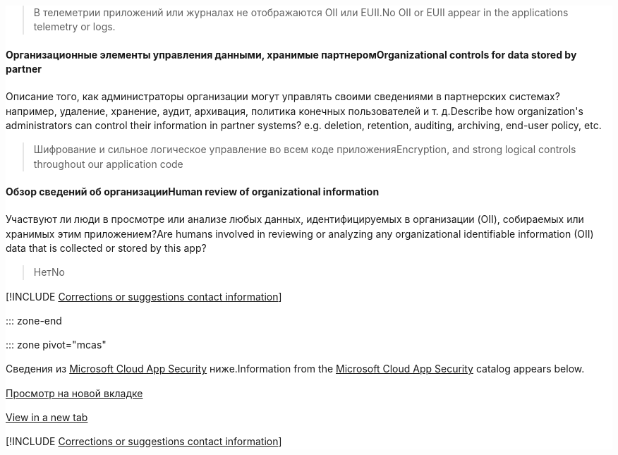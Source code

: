 ><span data-ttu-id="9dc9a-145">В телеметрии приложений или журналах не отображаются OII или EUII.</span><span class="sxs-lookup"><span data-stu-id="9dc9a-145">No OII or EUII appear in the applications telemetry or logs.</span></span>

#### <a name="organizational-controls-for-data-stored-by-partner"></a><span data-ttu-id="9dc9a-146">Организационные элементы управления данными, хранимые партнером</span><span class="sxs-lookup"><span data-stu-id="9dc9a-146">Organizational controls for data stored by partner</span></span>

<span data-ttu-id="9dc9a-147">Описание того, как администраторы организации могут управлять своими сведениями в партнерских системах? например, удаление, хранение, аудит, архивация, политика конечных пользователей и т. д.</span><span class="sxs-lookup"><span data-stu-id="9dc9a-147">Describe how organization's administrators can control their information in partner systems? e.g. deletion, retention, auditing, archiving, end-user policy, etc.</span></span>

><span data-ttu-id="9dc9a-148">Шифрование и сильное логическое управление во всем коде приложения</span><span class="sxs-lookup"><span data-stu-id="9dc9a-148">Encryption, and strong logical controls throughout our application code</span></span>

#### <a name="human-review-of-organizational-information"></a><span data-ttu-id="9dc9a-149">Обзор сведений об организации</span><span class="sxs-lookup"><span data-stu-id="9dc9a-149">Human review of organizational information</span></span>

<span data-ttu-id="9dc9a-150">Участвуют ли люди в просмотре или анализе любых данных, идентифицируемых в организации (OII), собираемых или хранимых этим приложением?</span><span class="sxs-lookup"><span data-stu-id="9dc9a-150">Are humans involved in reviewing or analyzing any organizational identifiable information (OII) data that is collected or stored by this app?</span></span>

><span data-ttu-id="9dc9a-151">Нет</span><span class="sxs-lookup"><span data-stu-id="9dc9a-151">No</span></span>

[!INCLUDE [Corrections or suggestions contact information](../includes/corrections-or-suggestions.md)]

::: zone-end

::: zone pivot="mcas"

<span data-ttu-id="9dc9a-152">Сведения из [Microsoft Cloud App Security](https://www.microsoft.com/enterprise-mobility-security/cloud-app-security) ниже.</span><span class="sxs-lookup"><span data-stu-id="9dc9a-152">Information from the [Microsoft Cloud App Security](https://www.microsoft.com/enterprise-mobility-security/cloud-app-security) catalog appears below.</span></span>

<iframe height='1020' title='<span data-ttu-id="9dc9a-153">Microsoft Cloud App Security Сведения</span><span class="sxs-lookup"><span data-stu-id="9dc9a-153">Microsoft Cloud App Security Information</span></span>' src='https://appmcasinfoprod.azurewebsites.net/#/dashboard/36361' frameborder='no' style='width: 100%;'></iframe><span data-ttu-id="9dc9a-154">

<a href="https://appmcasinfoprod.azurewebsites.net/#/dashboard/36361" target="_blank">Просмотр на новой вкладке</a></span><span class="sxs-lookup"><span data-stu-id="9dc9a-154">

<a href="https://appmcasinfoprod.azurewebsites.net/#/dashboard/36361" target="_blank">View in a new tab</a></span></span>

[!INCLUDE [Corrections or suggestions contact information](../includes/corrections-or-suggestions.md)]

